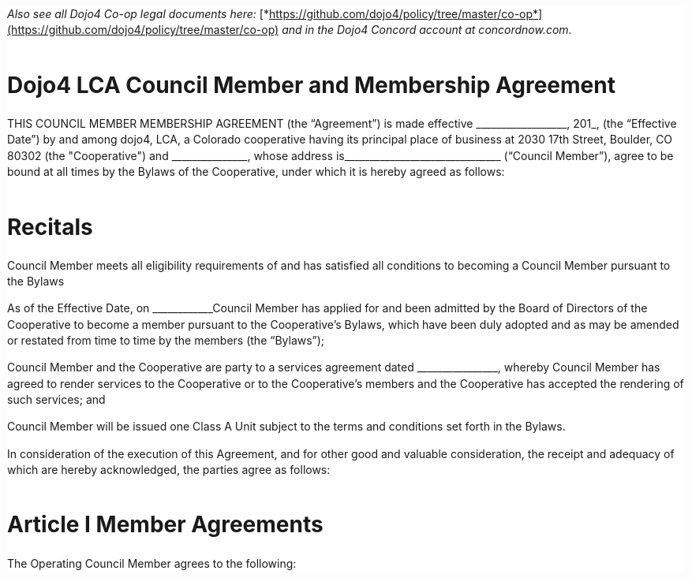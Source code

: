 *Also see all Dojo4 Co-op legal documents here:*
[*https://github.com/dojo4/policy/tree/master/co-op*](https://github.com/dojo4/policy/tree/master/co-op)
*and in the Dojo4 Concord account at concordnow.com.*

# Dojo4 LCA **Council Member and Membership Agreement**

  

THIS COUNCIL MEMBER MEMBERSHIP AGREEMENT (the “Agreement”) is made
effective \_\_\_\_\_\_\_\_\_\_\_\_\_\_\_\_\_\_, 201\_, (the “Effective
Date”) by and among dojo4, LCA, a Colorado cooperative having its
principal place of business at 2030 17th Street, Boulder, CO 80302 (the
"Cooperative") and \_\_\_\_\_\_\_\_\_\_\_\_\_\_\_, whose address
is\_\_\_\_\_\_\_\_\_\_\_\_\_\_\_\_\_\_\_\_\_\_\_\_\_\_\_\_\_\_\_
(“Council Member”), agree to be bound at all times by the Bylaws of
the Cooperative, under which it is hereby agreed as follows:

  

  

  

# **Recitals**

Council Member meets all eligibility requirements of and has satisfied
all conditions to becoming a Council Member pursuant to the Bylaws

As of the Effective Date, on \_\_\_\_\_\_\_\_\_\_\_\_Council Member has
applied for and been admitted by the Board of Directors of the
Cooperative to become a member pursuant to the Cooperative’s Bylaws,
which have been duly adopted and as may be amended or restated from time
to time by the members (the “Bylaws”);

Council Member and the Cooperative are party to a services agreement
dated \_\_\_\_\_\_\_\_\_\_\_\_\_\_\_\_, whereby Council Member has
agreed to render services to the Cooperative or to the Cooperative’s
members and the Cooperative has accepted the rendering of such services;
and

Council Member will be issued one Class A Unit subject to the terms and
conditions set forth in the Bylaws.

In consideration of the execution of this Agreement, and for other good
and valuable consideration, the receipt and adequacy of which are hereby
acknowledged, the parties agree as follows:

  

  

  

# Article I **Member Agreements**

The Operating Council Member agrees to the following:
